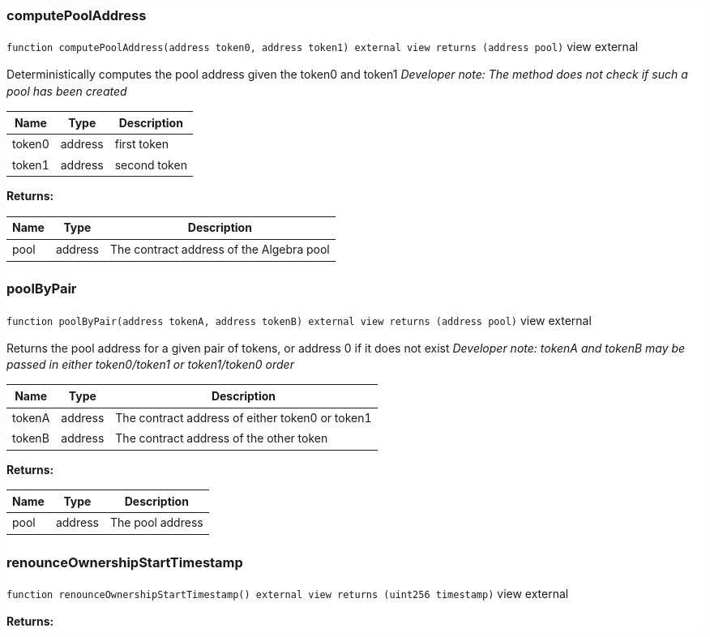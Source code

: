 ### computePoolAddress


`function computePoolAddress(address token0, address token1) external view returns (address pool)` view external

Deterministically computes the pool address given the token0 and token1
*Developer note: The method does not check if such a pool has been created*



| Name | Type | Description |
| ---- | ---- | ----------- |
| token0 | address | first token |
| token1 | address | second token |

**Returns:**

| Name | Type | Description |
| ---- | ---- | ----------- |
| pool | address | The contract address of the Algebra pool |

### poolByPair


`function poolByPair(address tokenA, address tokenB) external view returns (address pool)` view external

Returns the pool address for a given pair of tokens, or address 0 if it does not exist
*Developer note: tokenA and tokenB may be passed in either token0/token1 or token1/token0 order*



| Name | Type | Description |
| ---- | ---- | ----------- |
| tokenA | address | The contract address of either token0 or token1 |
| tokenB | address | The contract address of the other token |

**Returns:**

| Name | Type | Description |
| ---- | ---- | ----------- |
| pool | address | The pool address |

### renounceOwnershipStartTimestamp


`function renounceOwnershipStartTimestamp() external view returns (uint256 timestamp)` view external






**Returns:**

